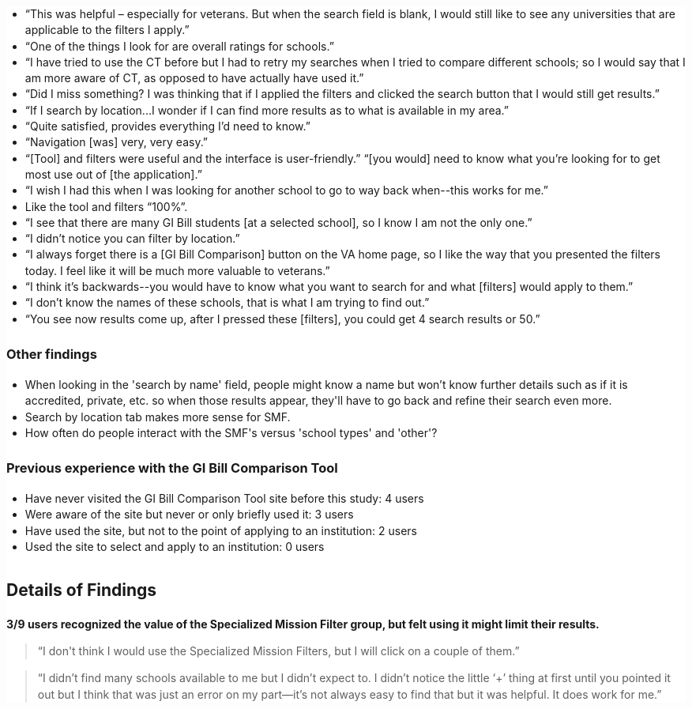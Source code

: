 * “This was helpful – especially for veterans. But when the search field is blank, I would still like to see any universities that are applicable to the filters I apply.” 
* “One of the things I look for are overall ratings for schools.”
* “I have tried to use the CT before but I had to retry my searches when I tried to compare different schools; so I would say that I am more aware of CT, as opposed to have actually have used it.”
* “Did I miss something? I was thinking that if I applied the filters and clicked the search button that I would still get results.”
* “If I search by location...I wonder if I can find more results as to what is available in my area.” 
* “Quite satisfied, provides everything I’d need to know.” 
* “Navigation [was] very, very easy.”
* “[Tool] and filters were useful and the interface is user-friendly.” “[you would] need to know what you’re looking for to get most use out of [the application].”
* “I wish I had this when I was looking for another school to go to way back when--this works for me.”
* Like the tool and filters “100%”.
* “I see that there are many GI Bill students [at a selected school], so I know I am not the only one.” 
* “I didn’t notice you can filter by location.”
* “I always forget there is a [GI Bill Comparison] button on the VA home page, so I like the way that you presented the filters today. I feel like it will be much more valuable to veterans.”
* “I think it’s backwards--you would have to know what you want to search for and what [filters] would apply to them.” 
* “I don’t know the names of these schools, that is what I am trying to find out.” 
* “You see now results come up, after I pressed these [filters], you could get 4 search results or 50.”
### Other findings
* When looking in the 'search by name' field, people might know a name but won’t know further details such as if it is accredited, private, etc. so when those results appear, they'll have to go back and refine their search even more.
* Search by location tab makes more sense for SMF.
* How often do people interact with the SMF's versus 'school types' and 'other'? 
### Previous experience with the GI Bill Comparison Tool
* Have never visited the GI Bill Comparison Tool site before this study: 4 users
* Were aware of the site but never or only briefly used it: 3 users
* Have used the site, but not to the point of applying to an institution: 2 users
* Used the site to select and apply to an institution: 0 users


## Details of Findings 


**3/9 users recognized the value of the Specialized Mission Filter group, but felt using it might limit their results.**


> “I don't think I would use the Specialized Mission Filters, but I will click on a couple of them.”

> “I didn’t find many schools available to me but I didn’t expect to. I didn’t notice the little ‘+’ thing at first until you pointed it out but I think that was just an error on my part—it’s not always easy to find that but it was helpful. It does work for me.” 
